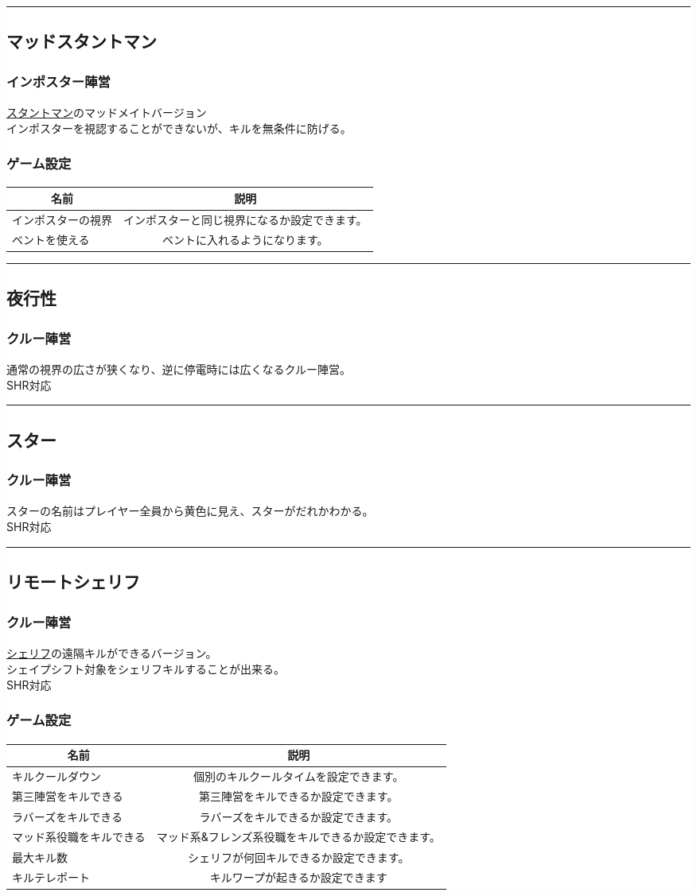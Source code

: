 -----------------------

## マッドスタントマン
### インポスター陣営

[スタントマン](#スタントマン)のマッドメイトバージョン<br>
インポスターを視認することができないが、キルを無条件に防げる。<br>

### ゲーム設定
| 名前               |                     説明                     |
| ------------------ | :------------------------------------------: |
| インポスターの視界 | インポスターと同じ視界になるか設定できます。 |
| ベントを使える     |        ベントに入れるようになります。        |

-----------------------

## 夜行性
### クルー陣営

通常の視界の広さが狭くなり、逆に停電時には広くなるクルー陣営。<br>
SHR対応<br>

-----------------------

## スター
### クルー陣営

スターの名前はプレイヤー全員から黄色に見え、スターがだれかわかる。<br>
SHR対応<br>

-----------------------

## リモートシェリフ
### クルー陣営

[シェリフ](#シェリフ)の遠隔キルができるバージョン。<br>
シェイプシフト対象をシェリフキルすることが出来る。<br>
SHR対応<br>

### ゲーム設定
| 名前                     |                        説明                         |
| ------------------------ | :-------------------------------------------------: |
| キルクールダウン         |       個別のキルクールタイムを設定できます。        |
| 第三陣営をキルできる     |        第三陣営をキルできるか設定できます。         |
| ラバーズをキルできる     |        ラバーズをキルできるか設定できます。         |
| マッド系役職をキルできる | マッド系&フレンズ系役職をキルできるか設定できます。 |
| 最大キル数               |      シェリフが何回キルできるか設定できます。       |
| キルテレポート           |          キルワープが起きるか設定できます           |
